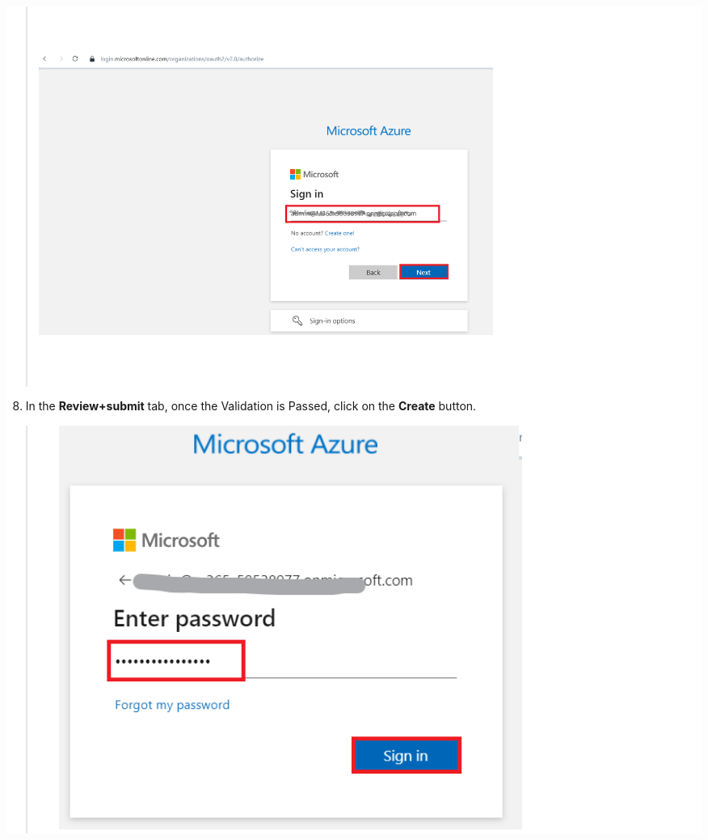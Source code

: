 > <img src="./media/image41.png"
> style="width:5.85157in;height:4.8375in" />

8.  In the **Review+submit** tab, once the Validation is Passed, click
    on the **Create** button.

> <img src="./media/image42.png" style="width:6.5in;height:5.2in" />
